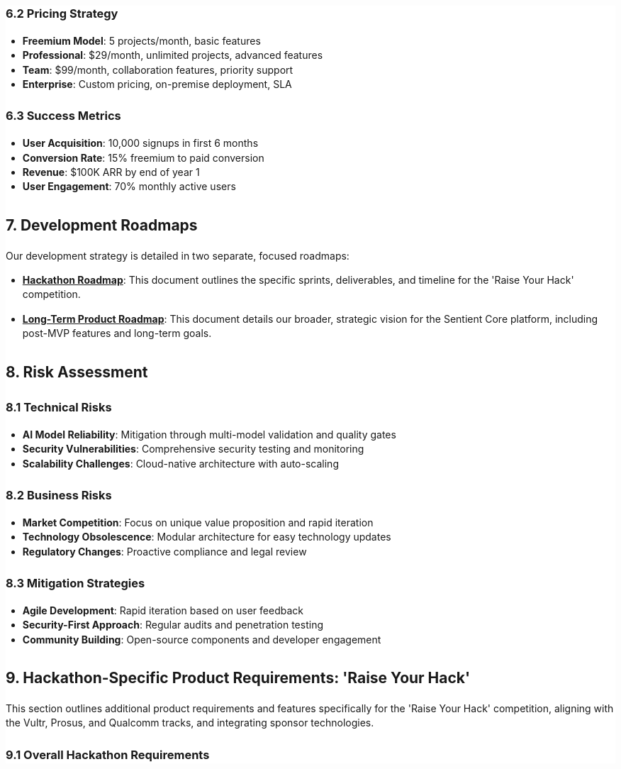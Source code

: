 ### 6.2 Pricing Strategy
- **Freemium Model**: 5 projects/month, basic features
- **Professional**: $29/month, unlimited projects, advanced features
- **Team**: $99/month, collaboration features, priority support
- **Enterprise**: Custom pricing, on-premise deployment, SLA

### 6.3 Success Metrics
- **User Acquisition**: 10,000 signups in first 6 months
- **Conversion Rate**: 15% freemium to paid conversion
- **Revenue**: $100K ARR by end of year 1
- **User Engagement**: 70% monthly active users

## 7. Development Roadmaps

Our development strategy is detailed in two separate, focused roadmaps:

- **[Hackathon Roadmap](./roadmaps/HACKATHON_ROADMAP.md)**: This document outlines the specific sprints, deliverables, and timeline for the 'Raise Your Hack' competition.

- **[Long-Term Product Roadmap](./roadmaps/LONG_TERM_ROADMAP.md)**: This document details our broader, strategic vision for the Sentient Core platform, including post-MVP features and long-term goals.

## 8. Risk Assessment

### 8.1 Technical Risks
- **AI Model Reliability**: Mitigation through multi-model validation and quality gates
- **Security Vulnerabilities**: Comprehensive security testing and monitoring
- **Scalability Challenges**: Cloud-native architecture with auto-scaling

### 8.2 Business Risks
- **Market Competition**: Focus on unique value proposition and rapid iteration
- **Technology Obsolescence**: Modular architecture for easy technology updates
- **Regulatory Changes**: Proactive compliance and legal review

### 8.3 Mitigation Strategies
- **Agile Development**: Rapid iteration based on user feedback
- **Security-First Approach**: Regular audits and penetration testing
- **Community Building**: Open-source components and developer engagement

## 9. Hackathon-Specific Product Requirements: 'Raise Your Hack'

This section outlines additional product requirements and features specifically for the 'Raise Your Hack' competition, aligning with the Vultr, Prosus, and Qualcomm tracks, and integrating sponsor technologies.

### 9.1 Overall Hackathon Requirements

